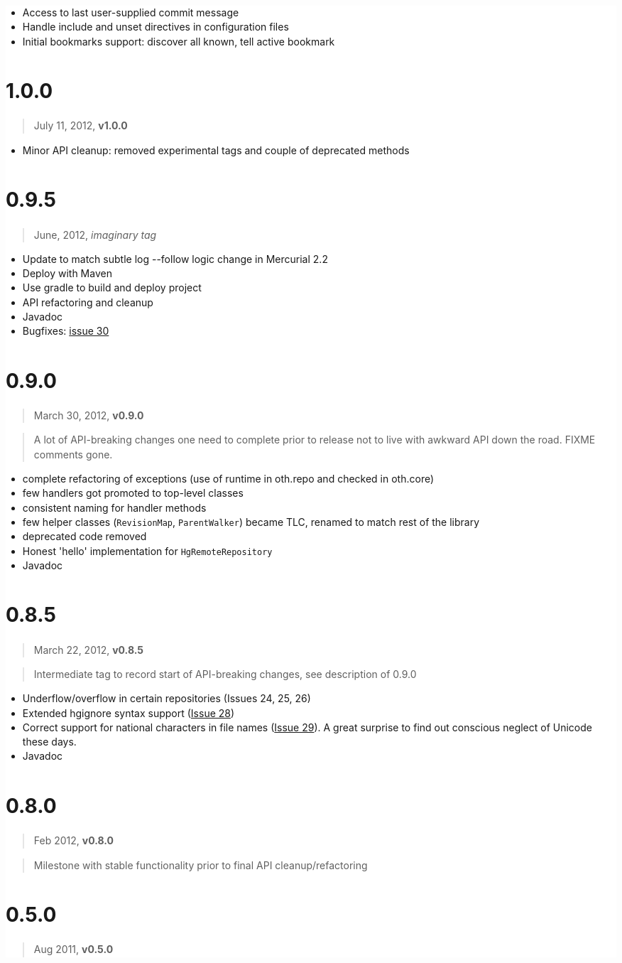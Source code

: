  * Access to last user-supplied commit message
  * Handle include and unset directives in configuration files
  * Initial bookmarks support: discover all known, tell active bookmark

# 1.0.0 #
> July 11, 2012, **v1.0.0**

  * Minor API cleanup: removed experimental tags and couple of deprecated methods

# 0.9.5 #
> June, 2012, _imaginary tag_

  * Update to match subtle log --follow logic change in Mercurial 2.2
  * Deploy with Maven
  * Use gradle to build and deploy project
  * API refactoring and cleanup
  * Javadoc
  * Bugfixes: [issue 30](https://code.google.com/p/hg4j/issues/detail?id=30)

# 0.9.0 #
> March 30, 2012, **v0.9.0**

> A lot of API-breaking changes one need to complete prior to release not to live with awkward API down the road. FIXME comments gone.

  * complete refactoring of exceptions (use of runtime in oth.repo and checked in oth.core)
  * few handlers got promoted to top-level classes
  * consistent naming for handler methods
  * few helper classes (`RevisionMap`, `ParentWalker`) became TLC, renamed to match rest of the library
  * deprecated code removed
  * Honest 'hello' implementation for `HgRemoteRepository`
  * Javadoc


# 0.8.5 #
> March 22, 2012, **v0.8.5**

> Intermediate tag to record start of API-breaking changes, see description of 0.9.0

  * Underflow/overflow in certain repositories (Issues 24, 25, 26)
  * Extended hgignore syntax support ([Issue 28](https://code.google.com/p/hg4j/issues/detail?id=28))
  * Correct support for national characters in file names ([Issue 29](https://code.google.com/p/hg4j/issues/detail?id=29)). A great surprise to find out conscious neglect of Unicode these days.
  * Javadoc

# 0.8.0 #
> Feb 2012, **v0.8.0**

> Milestone with stable functionality prior to final API cleanup/refactoring

# 0.5.0 #
> Aug 2011, **v0.5.0**